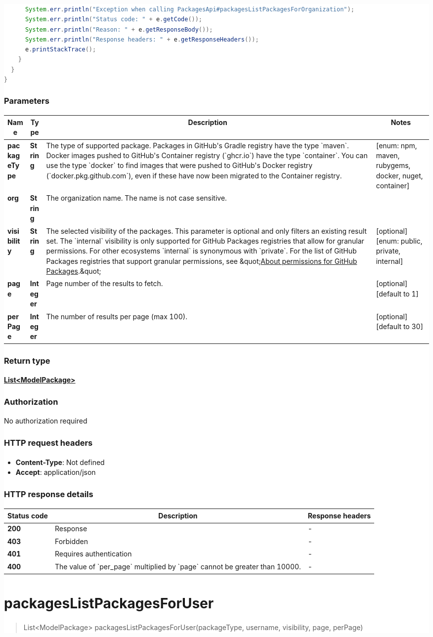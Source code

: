 ```java
      System.err.println("Exception when calling PackagesApi#packagesListPackagesForOrganization");
      System.err.println("Status code: " + e.getCode());
      System.err.println("Reason: " + e.getResponseBody());
      System.err.println("Response headers: " + e.getResponseHeaders());
      e.printStackTrace();
    }
  }
}
```

### Parameters

| Name | Type | Description  | Notes |
|------------- | ------------- | ------------- | -------------|
| **packageType** | **String**| The type of supported package. Packages in GitHub&#39;s Gradle registry have the type &#x60;maven&#x60;. Docker images pushed to GitHub&#39;s Container registry (&#x60;ghcr.io&#x60;) have the type &#x60;container&#x60;. You can use the type &#x60;docker&#x60; to find images that were pushed to GitHub&#39;s Docker registry (&#x60;docker.pkg.github.com&#x60;), even if these have now been migrated to the Container registry. | [enum: npm, maven, rubygems, docker, nuget, container] |
| **org** | **String**| The organization name. The name is not case sensitive. | |
| **visibility** | **String**| The selected visibility of the packages.  This parameter is optional and only filters an existing result set.  The &#x60;internal&#x60; visibility is only supported for GitHub Packages registries that allow for granular permissions. For other ecosystems &#x60;internal&#x60; is synonymous with &#x60;private&#x60;. For the list of GitHub Packages registries that support granular permissions, see \&quot;[About permissions for GitHub Packages](https://docs.github.com/packages/learn-github-packages/about-permissions-for-github-packages#granular-permissions-for-userorganization-scoped-packages).\&quot; | [optional] [enum: public, private, internal] |
| **page** | **Integer**| Page number of the results to fetch. | [optional] [default to 1] |
| **perPage** | **Integer**| The number of results per page (max 100). | [optional] [default to 30] |

### Return type

[**List&lt;ModelPackage&gt;**](ModelPackage.md)

### Authorization

No authorization required

### HTTP request headers

 - **Content-Type**: Not defined
 - **Accept**: application/json

### HTTP response details
| Status code | Description | Response headers |
|-------------|-------------|------------------|
| **200** | Response |  -  |
| **403** | Forbidden |  -  |
| **401** | Requires authentication |  -  |
| **400** | The value of &#x60;per_page&#x60; multiplied by &#x60;page&#x60; cannot be greater than 10000. |  -  |

<a name="packagesListPackagesForUser"></a>
# **packagesListPackagesForUser**
> List&lt;ModelPackage&gt; packagesListPackagesForUser(packageType, username, visibility, page, perPage)
